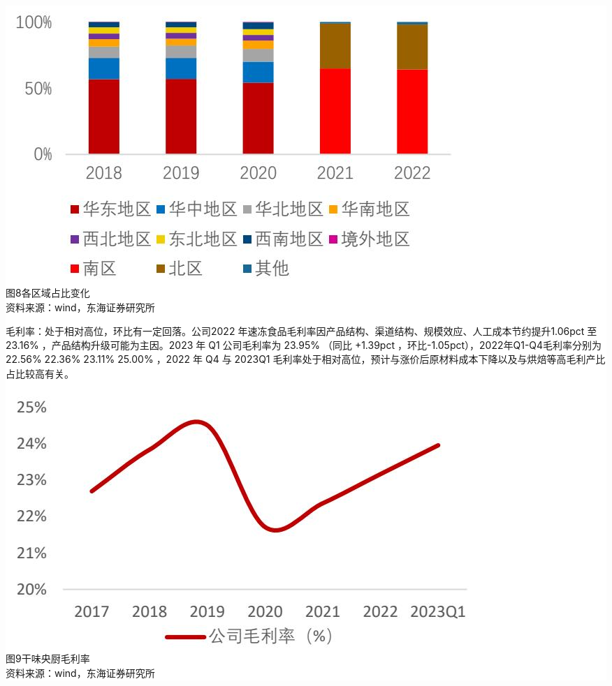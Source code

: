 ![](images/fa420b88a2ec681f5f42fa975a16986966c50220da0f63fcd1082d361f74c95e.jpg)  
图8各区域占比变化  
资料来源：wind，东海证券研究所

毛利率：处于相对高位，环比有一定回落。公司2022 年速冻食品毛利率因产品结构、渠道结构、规模效应、人工成本节约提升1.06pct 至 $2 3 . 1 6 \%$ ，产品结构升级可能为主因。2023 年 Q1 公司毛利率为 $2 3 . 9 5 \%$ （同比 $+ 1 . 3 9 \mathsf { p c t }$ ，环比-1.05pct），2022年Q1-Q4毛利率分别为 $2 2 . 5 6 \%$ $2 2 . 3 6 \%$ $2 3 . 1 1 \%$ $2 5 . 0 0 \%$ ，2022 年 Q4 与 2023Q1 毛利率处于相对高位，预计与涨价后原材料成本下降以及与烘焙等高毛利产比占比较高有关。

![](images/cd33a6cb0606f9e1219ce3616fed8712cc6c78674cf5459a39ba419270d47e23.jpg)  
图9干味央厨毛利率  
资料来源：wind，东海证券研究所
